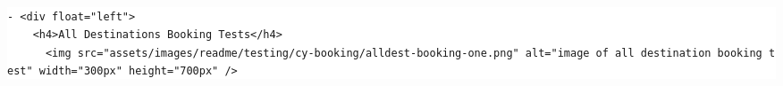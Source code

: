     - <div float="left">
        <h4>All Destinations Booking Tests</h4>
          <img src="assets/images/readme/testing/cy-booking/alldest-booking-one.png" alt="image of all destination booking test" width="300px" height="700px" />
